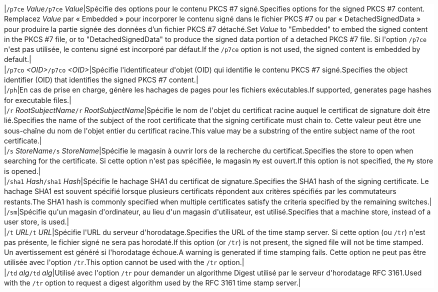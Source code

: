 |<span data-ttu-id="85f3c-195">`/p7ce` *Value*</span><span class="sxs-lookup"><span data-stu-id="85f3c-195">`/p7ce` *Value*</span></span>|<span data-ttu-id="85f3c-196">Spécifie des options pour le contenu PKCS #7 signé.</span><span class="sxs-lookup"><span data-stu-id="85f3c-196">Specifies options for the signed PKCS #7 content.</span></span> <span data-ttu-id="85f3c-197">Remplacez *Value* par « Embedded » pour incorporer le contenu signé dans le fichier PKCS #7 ou par « DetachedSignedData » pour produire la partie signée des données d’un fichier PKCS #7 détaché.</span><span class="sxs-lookup"><span data-stu-id="85f3c-197">Set *Value* to "Embedded" to embed the signed content in the PKCS #7 file, or to "DetachedSignedData" to produce the signed data portion of a detached PKCS #7 file.</span></span> <span data-ttu-id="85f3c-198">Si l'option `/p7ce` n'est pas utilisée, le contenu signé est incorporé par défaut.</span><span class="sxs-lookup"><span data-stu-id="85f3c-198">If the `/p7ce` option is not used, the signed content is embedded by default.</span></span>|  
|<span data-ttu-id="85f3c-199">`/p7co` *\<OID>*</span><span class="sxs-lookup"><span data-stu-id="85f3c-199">`/p7co` *\<OID>*</span></span>|<span data-ttu-id="85f3c-200">Spécifie l'identificateur d'objet (OID) qui identifie le contenu PKCS #7 signé.</span><span class="sxs-lookup"><span data-stu-id="85f3c-200">Specifies the object identifier (OID) that identifies the signed PKCS #7 content.</span></span>|  
|`/ph`|<span data-ttu-id="85f3c-201">En cas de prise en charge, génère les hachages de pages pour les fichiers exécutables.</span><span class="sxs-lookup"><span data-stu-id="85f3c-201">If supported, generates page hashes for executable files.</span></span>|  
|<span data-ttu-id="85f3c-202">`/r`  *RootSubjectName*</span><span class="sxs-lookup"><span data-stu-id="85f3c-202">`/r`  *RootSubjectName*</span></span>|<span data-ttu-id="85f3c-203">Spécifie le nom de l'objet du certificat racine auquel le certificat de signature doit être lié.</span><span class="sxs-lookup"><span data-stu-id="85f3c-203">Specifies the name of the subject of the root certificate that the signing certificate must chain to.</span></span> <span data-ttu-id="85f3c-204">Cette valeur peut être une sous-chaîne du nom de l'objet entier du certificat racine.</span><span class="sxs-lookup"><span data-stu-id="85f3c-204">This value may be a substring of the entire subject name of the root certificate.</span></span>|  
|<span data-ttu-id="85f3c-205">`/s`  *StoreName*</span><span class="sxs-lookup"><span data-stu-id="85f3c-205">`/s`  *StoreName*</span></span>|<span data-ttu-id="85f3c-206">Spécifie le magasin à ouvrir lors de la recherche du certificat.</span><span class="sxs-lookup"><span data-stu-id="85f3c-206">Specifies the store to open when searching for the certificate.</span></span> <span data-ttu-id="85f3c-207">Si cette option n'est pas spécifiée, le magasin `My` est ouvert.</span><span class="sxs-lookup"><span data-stu-id="85f3c-207">If this option is not specified, the `My` store is opened.</span></span>|  
|<span data-ttu-id="85f3c-208">`/sha1`  *Hash*</span><span class="sxs-lookup"><span data-stu-id="85f3c-208">`/sha1`  *Hash*</span></span>|<span data-ttu-id="85f3c-209">Spécifie le hachage SHA1 du certificat de signature.</span><span class="sxs-lookup"><span data-stu-id="85f3c-209">Specifies the SHA1 hash of the signing certificate.</span></span> <span data-ttu-id="85f3c-210">Le hachage SHA1 est souvent spécifié lorsque plusieurs certificats répondent aux critères spécifiés par les commutateurs restants.</span><span class="sxs-lookup"><span data-stu-id="85f3c-210">The SHA1 hash is commonly specified when multiple certificates satisfy the criteria specified by the remaining switches.</span></span>|  
|`/sm`|<span data-ttu-id="85f3c-211">Spécifie qu'un magasin d'ordinateur, au lieu d'un magasin d'utilisateur, est utilisé.</span><span class="sxs-lookup"><span data-stu-id="85f3c-211">Specifies that a machine store, instead of a user store, is used.</span></span>|  
|<span data-ttu-id="85f3c-212">`/t`  *URL*</span><span class="sxs-lookup"><span data-stu-id="85f3c-212">`/t`  *URL*</span></span>|<span data-ttu-id="85f3c-213">Spécifie l'URL du serveur d'horodatage.</span><span class="sxs-lookup"><span data-stu-id="85f3c-213">Specifies the URL of the time stamp server.</span></span> <span data-ttu-id="85f3c-214">Si cette option (ou `/tr`) n'est pas présente, le fichier signé ne sera pas horodaté.</span><span class="sxs-lookup"><span data-stu-id="85f3c-214">If this option (or `/tr`) is not present, the signed file will not be time stamped.</span></span> <span data-ttu-id="85f3c-215">Un avertissement est généré si l'horodatage échoue.</span><span class="sxs-lookup"><span data-stu-id="85f3c-215">A warning is generated if time stamping fails.</span></span> <span data-ttu-id="85f3c-216">Cette option ne peut pas être utilisée avec l'option `/tr`.</span><span class="sxs-lookup"><span data-stu-id="85f3c-216">This option cannot be used with the `/tr` option.</span></span>|  
|<span data-ttu-id="85f3c-217">`/td`  *alg*</span><span class="sxs-lookup"><span data-stu-id="85f3c-217">`/td`  *alg*</span></span>|<span data-ttu-id="85f3c-218">Utilisé avec l'option `/tr` pour demander un algorithme Digest utilisé par le serveur d'horodatage RFC 3161.</span><span class="sxs-lookup"><span data-stu-id="85f3c-218">Used with the `/tr` option to request a digest algorithm used by the RFC 3161 time stamp server.</span></span>|  
